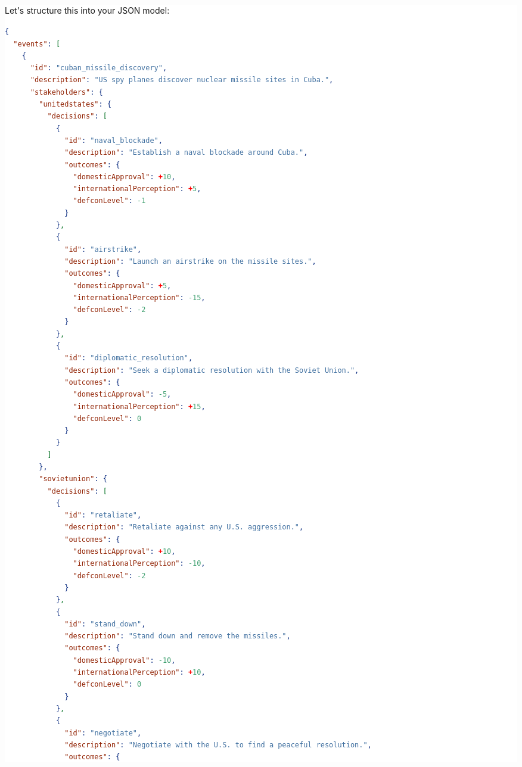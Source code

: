 Let's structure this into your JSON model:

```json
{
  "events": [
    {
      "id": "cuban_missile_discovery",
      "description": "US spy planes discover nuclear missile sites in Cuba.",
      "stakeholders": {
        "unitedstates": {
          "decisions": [
            {
              "id": "naval_blockade",
              "description": "Establish a naval blockade around Cuba.",
              "outcomes": {
                "domesticApproval": +10,
                "internationalPerception": +5,
                "defconLevel": -1
              }
            },
            {
              "id": "airstrike",
              "description": "Launch an airstrike on the missile sites.",
              "outcomes": {
                "domesticApproval": +5,
                "internationalPerception": -15,
                "defconLevel": -2
              }
            },
            {
              "id": "diplomatic_resolution",
              "description": "Seek a diplomatic resolution with the Soviet Union.",
              "outcomes": {
                "domesticApproval": -5,
                "internationalPerception": +15,
                "defconLevel": 0
              }
            }
          ]
        },
        "sovietunion": {
          "decisions": [
            {
              "id": "retaliate",
              "description": "Retaliate against any U.S. aggression.",
              "outcomes": {
                "domesticApproval": +10,
                "internationalPerception": -10,
                "defconLevel": -2
              }
            },
            {
              "id": "stand_down",
              "description": "Stand down and remove the missiles.",
              "outcomes": {
                "domesticApproval": -10,
                "internationalPerception": +10,
                "defconLevel": 0
              }
            },
            {
              "id": "negotiate",
              "description": "Negotiate with the U.S. to find a peaceful resolution.",
              "outcomes": {
```
